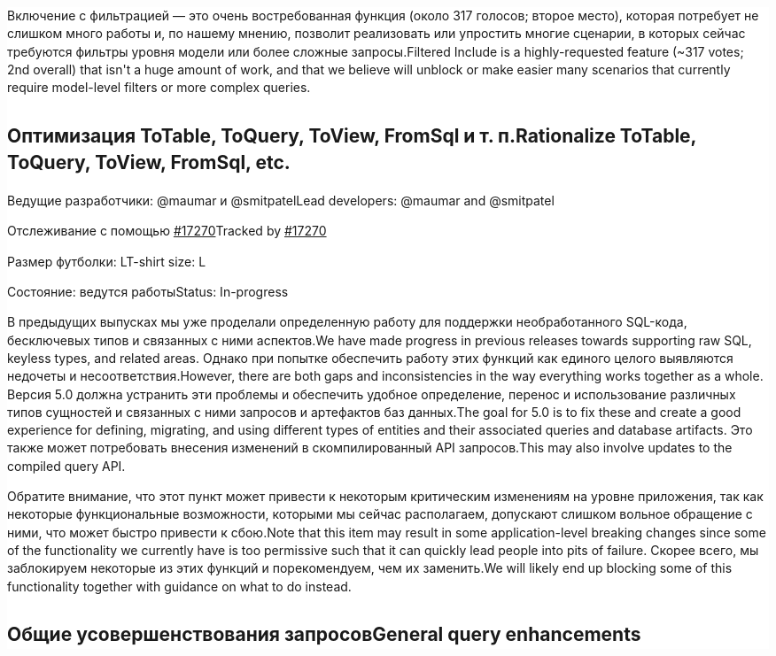 <span data-ttu-id="a3af9-156">Включение с фильтрацией — это очень востребованная функция (около 317 голосов; второе место), которая потребует не слишком много работы и, по нашему мнению, позволит реализовать или упростить многие сценарии, в которых сейчас требуются фильтры уровня модели или более сложные запросы.</span><span class="sxs-lookup"><span data-stu-id="a3af9-156">Filtered Include is a highly-requested feature (~317 votes; 2nd overall) that isn't a huge amount of work, and that we believe will unblock or make easier many scenarios that currently require model-level filters or more complex queries.</span></span>

## <a name="rationalize-totable-toquery-toview-fromsql-etc"></a><span data-ttu-id="a3af9-157">Оптимизация ToTable, ToQuery, ToView, FromSql и т. п.</span><span class="sxs-lookup"><span data-stu-id="a3af9-157">Rationalize ToTable, ToQuery, ToView, FromSql, etc.</span></span>

<span data-ttu-id="a3af9-158">Ведущие разработчики: @maumar и @smitpatel</span><span class="sxs-lookup"><span data-stu-id="a3af9-158">Lead developers: @maumar and @smitpatel</span></span>

<span data-ttu-id="a3af9-159">Отслеживание с помощью [#17270](https://github.com/aspnet/EntityFrameworkCore/issues/17270)</span><span class="sxs-lookup"><span data-stu-id="a3af9-159">Tracked by [#17270](https://github.com/aspnet/EntityFrameworkCore/issues/17270)</span></span>

<span data-ttu-id="a3af9-160">Размер футболки: L</span><span class="sxs-lookup"><span data-stu-id="a3af9-160">T-shirt size: L</span></span>

<span data-ttu-id="a3af9-161">Состояние: ведутся работы</span><span class="sxs-lookup"><span data-stu-id="a3af9-161">Status: In-progress</span></span>

<span data-ttu-id="a3af9-162">В предыдущих выпусках мы уже проделали определенную работу для поддержки необработанного SQL-кода, бесключевых типов и связанных с ними аспектов.</span><span class="sxs-lookup"><span data-stu-id="a3af9-162">We have made progress in previous releases towards supporting raw SQL, keyless types, and related areas.</span></span> <span data-ttu-id="a3af9-163">Однако при попытке обеспечить работу этих функций как единого целого выявляются недочеты и несоответствия.</span><span class="sxs-lookup"><span data-stu-id="a3af9-163">However, there are both gaps and inconsistencies in the way everything works together as a whole.</span></span> <span data-ttu-id="a3af9-164">Версия 5.0 должна устранить эти проблемы и обеспечить удобное определение, перенос и использование различных типов сущностей и связанных с ними запросов и артефактов баз данных.</span><span class="sxs-lookup"><span data-stu-id="a3af9-164">The goal for 5.0 is to fix these and create a good experience for defining, migrating, and using different types of entities and their associated queries and database artifacts.</span></span> <span data-ttu-id="a3af9-165">Это также может потребовать внесения изменений в скомпилированный API запросов.</span><span class="sxs-lookup"><span data-stu-id="a3af9-165">This may also involve updates to the compiled query API.</span></span>

<span data-ttu-id="a3af9-166">Обратите внимание, что этот пункт может привести к некоторым критическим изменениям на уровне приложения, так как некоторые функциональные возможности, которыми мы сейчас располагаем, допускают слишком вольное обращение с ними, что может быстро привести к сбою.</span><span class="sxs-lookup"><span data-stu-id="a3af9-166">Note that this item may result in some application-level breaking changes since some of the functionality we currently have is too permissive such that it can quickly lead people into pits of failure.</span></span> <span data-ttu-id="a3af9-167">Скорее всего, мы заблокируем некоторые из этих функций и порекомендуем, чем их заменить.</span><span class="sxs-lookup"><span data-stu-id="a3af9-167">We will likely end up blocking some of this functionality together with guidance on what to do instead.</span></span>

## <a name="general-query-enhancements"></a><span data-ttu-id="a3af9-168">Общие усовершенствования запросов</span><span class="sxs-lookup"><span data-stu-id="a3af9-168">General query enhancements</span></span>
